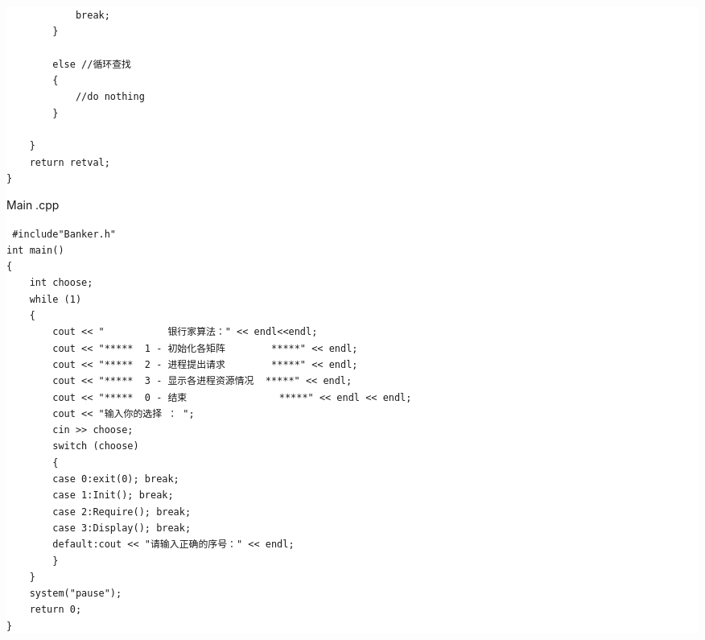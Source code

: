 ```
			break;
		}

		else //循环查找
		{
			//do nothing
		}

	}
	return retval;
}
```
Main .cpp

```
 #include"Banker.h"
int main()
{
    int choose;
    while (1)
	{
		cout << "           银行家算法：" << endl<<endl;
		cout << "*****  1 - 初始化各矩阵        *****" << endl;
		cout << "*****  2 - 进程提出请求        *****" << endl;
		cout << "*****  3 - 显示各进程资源情况  *****" << endl;
		cout << "*****  0 - 结束                *****" << endl << endl;
		cout << "输入你的选择 ： ";
		cin >> choose;
		switch (choose)
		{
		case 0:exit(0); break;
		case 1:Init(); break;
		case 2:Require(); break;
		case 3:Display(); break;
		default:cout << "请输入正确的序号：" << endl;
		}
	}
    system("pause");
    return 0;
}
```